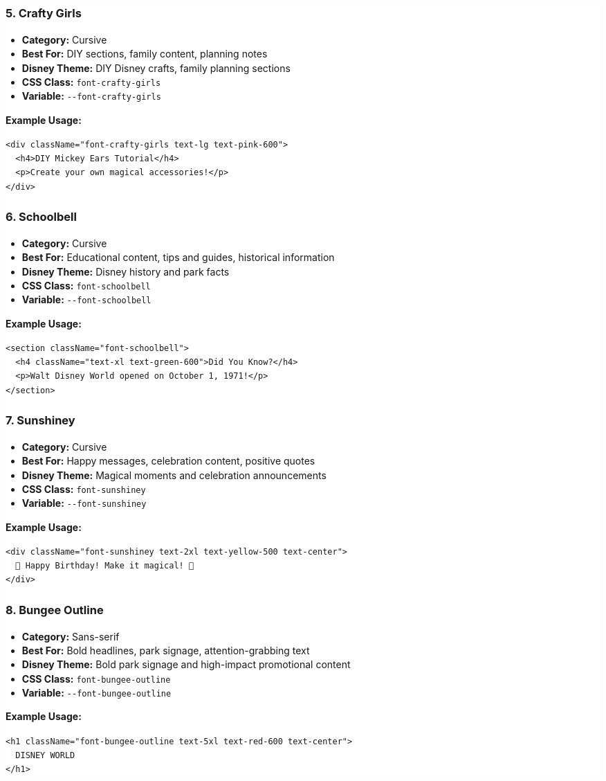 ### 5. Crafty Girls
- **Category:** Cursive
- **Best For:** DIY sections, family content, planning notes
- **Disney Theme:** DIY Disney crafts, family planning sections
- **CSS Class:** `font-crafty-girls`
- **Variable:** `--font-crafty-girls`

**Example Usage:**
```tsx
<div className="font-crafty-girls text-lg text-pink-600">
  <h4>DIY Mickey Ears Tutorial</h4>
  <p>Create your own magical accessories!</p>
</div>
```

### 6. Schoolbell
- **Category:** Cursive
- **Best For:** Educational content, tips and guides, historical information
- **Disney Theme:** Disney history and park facts
- **CSS Class:** `font-schoolbell`
- **Variable:** `--font-schoolbell`

**Example Usage:**
```tsx
<section className="font-schoolbell">
  <h4 className="text-xl text-green-600">Did You Know?</h4>
  <p>Walt Disney World opened on October 1, 1971!</p>
</section>
```

### 7. Sunshiney
- **Category:** Cursive
- **Best For:** Happy messages, celebration content, positive quotes
- **Disney Theme:** Magical moments and celebration announcements
- **CSS Class:** `font-sunshiney`
- **Variable:** `--font-sunshiney`

**Example Usage:**
```tsx
<div className="font-sunshiney text-2xl text-yellow-500 text-center">
  🎉 Happy Birthday! Make it magical! 🎉
</div>
```

### 8. Bungee Outline
- **Category:** Sans-serif
- **Best For:** Bold headlines, park signage, attention-grabbing text
- **Disney Theme:** Bold park signage and high-impact promotional content
- **CSS Class:** `font-bungee-outline`
- **Variable:** `--font-bungee-outline`

**Example Usage:**
```tsx
<h1 className="font-bungee-outline text-5xl text-red-600 text-center">
  DISNEY WORLD
</h1>
```
